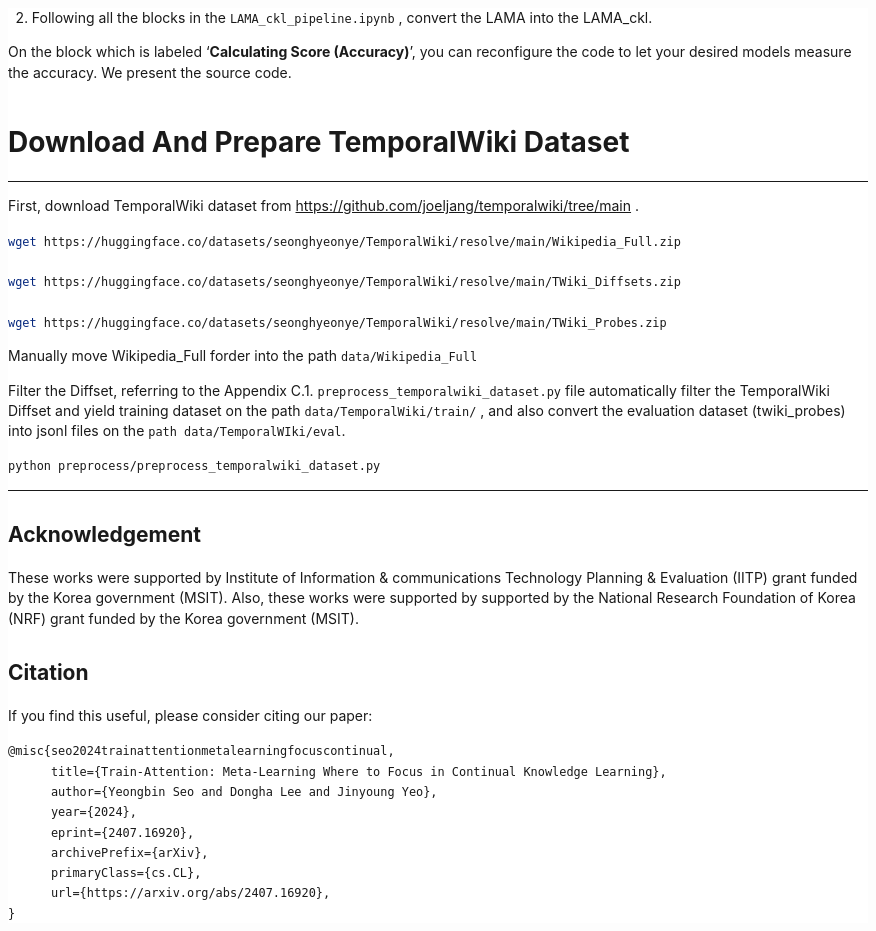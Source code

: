 2) Following all the blocks in the `LAMA_ckl_pipeline.ipynb` , convert the LAMA into the LAMA_ckl.

 On the block which is labeled ‘**Calculating Score (Accuracy)**’, you can reconfigure the code to let your desired models measure the accuracy. We present the source code. 

# Download And Prepare TemporalWiki Dataset

---

First, download TemporalWiki dataset from https://github.com/joeljang/temporalwiki/tree/main .

```bash
wget https://huggingface.co/datasets/seonghyeonye/TemporalWiki/resolve/main/Wikipedia_Full.zip

wget https://huggingface.co/datasets/seonghyeonye/TemporalWiki/resolve/main/TWiki_Diffsets.zip

wget https://huggingface.co/datasets/seonghyeonye/TemporalWiki/resolve/main/TWiki_Probes.zip
```

Manually move Wikipedia_Full forder into the path `data/Wikipedia_Full`

Filter the Diffset, referring to the Appendix C.1.   `preprocess_temporalwiki_dataset.py` file automatically filter the TemporalWiki Diffset and yield training dataset on the path  `data/TemporalWiki/train/` , and also convert the evaluation dataset (twiki_probes) into jsonl files on the `path data/TemporalWIki/eval`.

```bash
python preprocess/preprocess_temporalwiki_dataset.py
```

---
## Acknowledgement
These works were supported by Institute of Information & communications Technology Planning & Evaluation (IITP) grant funded by the Korea government (MSIT). Also, these works were supported by supported by the National Research Foundation of Korea (NRF) grant funded by the Korea government (MSIT).
## Citation

If you find this useful, please consider citing our paper:

```
@misc{seo2024trainattentionmetalearningfocuscontinual,
      title={Train-Attention: Meta-Learning Where to Focus in Continual Knowledge Learning}, 
      author={Yeongbin Seo and Dongha Lee and Jinyoung Yeo},
      year={2024},
      eprint={2407.16920},
      archivePrefix={arXiv},
      primaryClass={cs.CL},
      url={https://arxiv.org/abs/2407.16920}, 
}
```